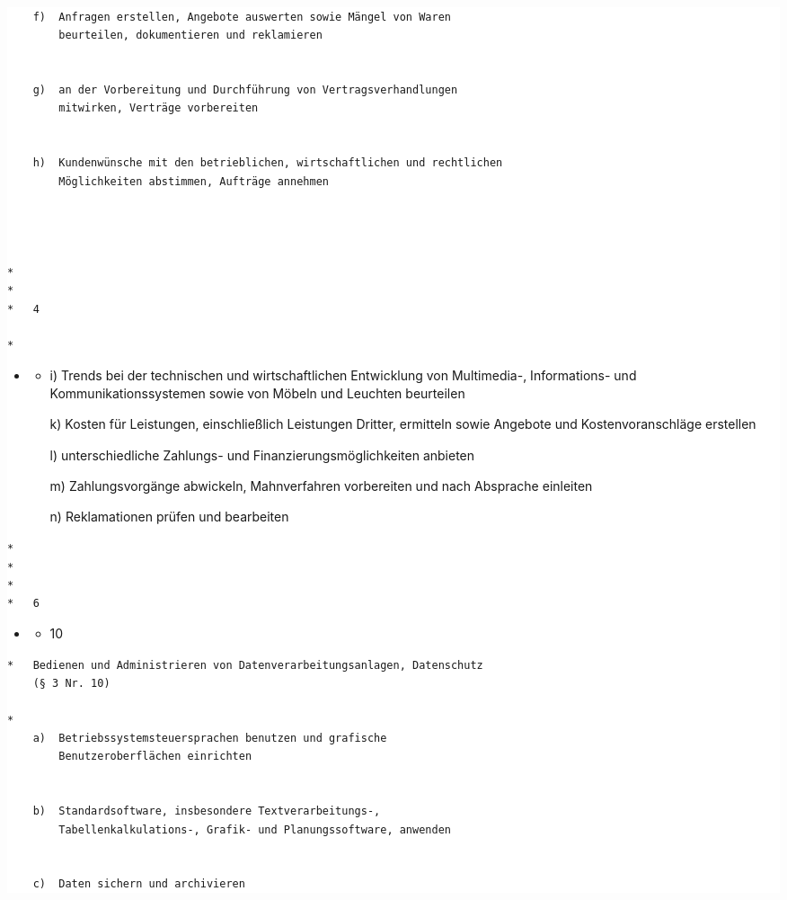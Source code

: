 
        f)  Anfragen erstellen, Angebote auswerten sowie Mängel von Waren
            beurteilen, dokumentieren und reklamieren


        g)  an der Vorbereitung und Durchführung von Vertragsverhandlungen
            mitwirken, Verträge vorbereiten


        h)  Kundenwünsche mit den betrieblichen, wirtschaftlichen und rechtlichen
            Möglichkeiten abstimmen, Aufträge annehmen




    *
    *
    *   4

    *

*    *
        i)  Trends bei der technischen und wirtschaftlichen Entwicklung von
            Multimedia-, Informations- und Kommunikationssystemen sowie von Möbeln
            und Leuchten beurteilen


        k)  Kosten für Leistungen, einschließlich Leistungen Dritter, ermitteln
            sowie Angebote und Kostenvoranschläge erstellen


        l)  unterschiedliche Zahlungs- und Finanzierungsmöglichkeiten anbieten


        m)  Zahlungsvorgänge abwickeln, Mahnverfahren vorbereiten und nach
            Absprache einleiten


        n)  Reklamationen prüfen und bearbeiten




    *
    *
    *
    *   6


*    *   10

    *   Bedienen und Administrieren von Datenverarbeitungsanlagen, Datenschutz
        (§ 3 Nr. 10)

    *
        a)  Betriebssystemsteuersprachen benutzen und grafische
            Benutzeroberflächen einrichten


        b)  Standardsoftware, insbesondere Textverarbeitungs-,
            Tabellenkalkulations-, Grafik- und Planungssoftware, anwenden


        c)  Daten sichern und archivieren
